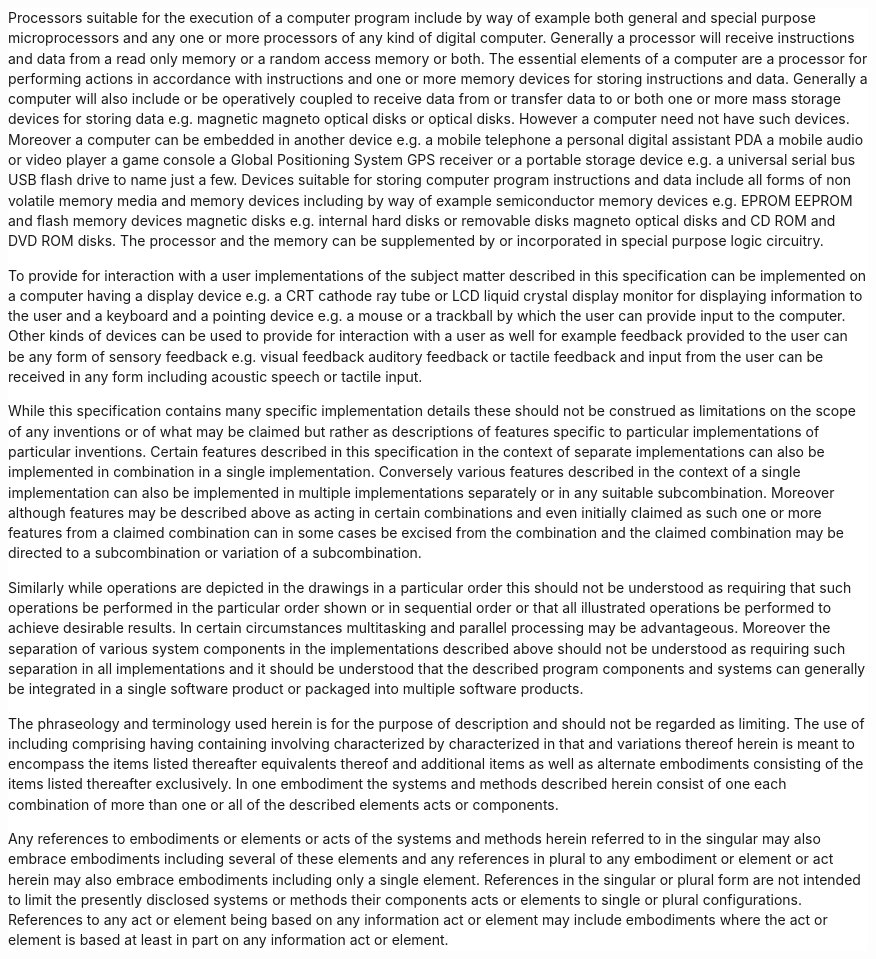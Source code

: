 Processors suitable for the execution of a computer program include by way of example both general and special purpose microprocessors and any one or more processors of any kind of digital computer. Generally a processor will receive instructions and data from a read only memory or a random access memory or both. The essential elements of a computer are a processor for performing actions in accordance with instructions and one or more memory devices for storing instructions and data. Generally a computer will also include or be operatively coupled to receive data from or transfer data to or both one or more mass storage devices for storing data e.g. magnetic magneto optical disks or optical disks. However a computer need not have such devices. Moreover a computer can be embedded in another device e.g. a mobile telephone a personal digital assistant PDA a mobile audio or video player a game console a Global Positioning System GPS receiver or a portable storage device e.g. a universal serial bus USB flash drive to name just a few. Devices suitable for storing computer program instructions and data include all forms of non volatile memory media and memory devices including by way of example semiconductor memory devices e.g. EPROM EEPROM and flash memory devices magnetic disks e.g. internal hard disks or removable disks magneto optical disks and CD ROM and DVD ROM disks. The processor and the memory can be supplemented by or incorporated in special purpose logic circuitry.

To provide for interaction with a user implementations of the subject matter described in this specification can be implemented on a computer having a display device e.g. a CRT cathode ray tube or LCD liquid crystal display monitor for displaying information to the user and a keyboard and a pointing device e.g. a mouse or a trackball by which the user can provide input to the computer. Other kinds of devices can be used to provide for interaction with a user as well for example feedback provided to the user can be any form of sensory feedback e.g. visual feedback auditory feedback or tactile feedback and input from the user can be received in any form including acoustic speech or tactile input.

While this specification contains many specific implementation details these should not be construed as limitations on the scope of any inventions or of what may be claimed but rather as descriptions of features specific to particular implementations of particular inventions. Certain features described in this specification in the context of separate implementations can also be implemented in combination in a single implementation. Conversely various features described in the context of a single implementation can also be implemented in multiple implementations separately or in any suitable subcombination. Moreover although features may be described above as acting in certain combinations and even initially claimed as such one or more features from a claimed combination can in some cases be excised from the combination and the claimed combination may be directed to a subcombination or variation of a subcombination.

Similarly while operations are depicted in the drawings in a particular order this should not be understood as requiring that such operations be performed in the particular order shown or in sequential order or that all illustrated operations be performed to achieve desirable results. In certain circumstances multitasking and parallel processing may be advantageous. Moreover the separation of various system components in the implementations described above should not be understood as requiring such separation in all implementations and it should be understood that the described program components and systems can generally be integrated in a single software product or packaged into multiple software products.

The phraseology and terminology used herein is for the purpose of description and should not be regarded as limiting. The use of including comprising having containing involving characterized by characterized in that and variations thereof herein is meant to encompass the items listed thereafter equivalents thereof and additional items as well as alternate embodiments consisting of the items listed thereafter exclusively. In one embodiment the systems and methods described herein consist of one each combination of more than one or all of the described elements acts or components.

Any references to embodiments or elements or acts of the systems and methods herein referred to in the singular may also embrace embodiments including several of these elements and any references in plural to any embodiment or element or act herein may also embrace embodiments including only a single element. References in the singular or plural form are not intended to limit the presently disclosed systems or methods their components acts or elements to single or plural configurations. References to any act or element being based on any information act or element may include embodiments where the act or element is based at least in part on any information act or element.
